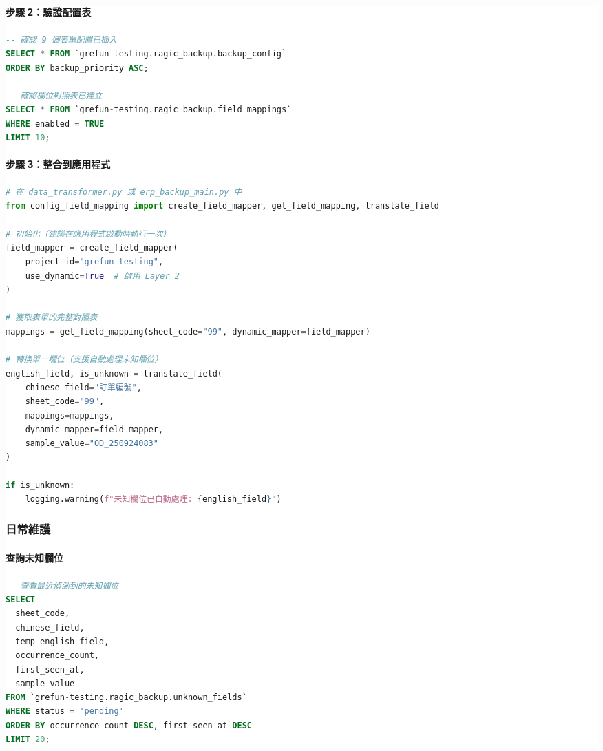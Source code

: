 #### 步驟 2：驗證配置表

```sql
-- 確認 9 個表單配置已插入
SELECT * FROM `grefun-testing.ragic_backup.backup_config`
ORDER BY backup_priority ASC;

-- 確認欄位對照表已建立
SELECT * FROM `grefun-testing.ragic_backup.field_mappings`
WHERE enabled = TRUE
LIMIT 10;
```

#### 步驟 3：整合到應用程式

```python
# 在 data_transformer.py 或 erp_backup_main.py 中
from config_field_mapping import create_field_mapper, get_field_mapping, translate_field

# 初始化（建議在應用程式啟動時執行一次）
field_mapper = create_field_mapper(
    project_id="grefun-testing",
    use_dynamic=True  # 啟用 Layer 2
)

# 獲取表單的完整對照表
mappings = get_field_mapping(sheet_code="99", dynamic_mapper=field_mapper)

# 轉換單一欄位（支援自動處理未知欄位）
english_field, is_unknown = translate_field(
    chinese_field="訂單編號",
    sheet_code="99",
    mappings=mappings,
    dynamic_mapper=field_mapper,
    sample_value="OD_250924083"
)

if is_unknown:
    logging.warning(f"未知欄位已自動處理: {english_field}")
```

### 日常維護

#### 查詢未知欄位

```sql
-- 查看最近偵測到的未知欄位
SELECT
  sheet_code,
  chinese_field,
  temp_english_field,
  occurrence_count,
  first_seen_at,
  sample_value
FROM `grefun-testing.ragic_backup.unknown_fields`
WHERE status = 'pending'
ORDER BY occurrence_count DESC, first_seen_at DESC
LIMIT 20;
```
